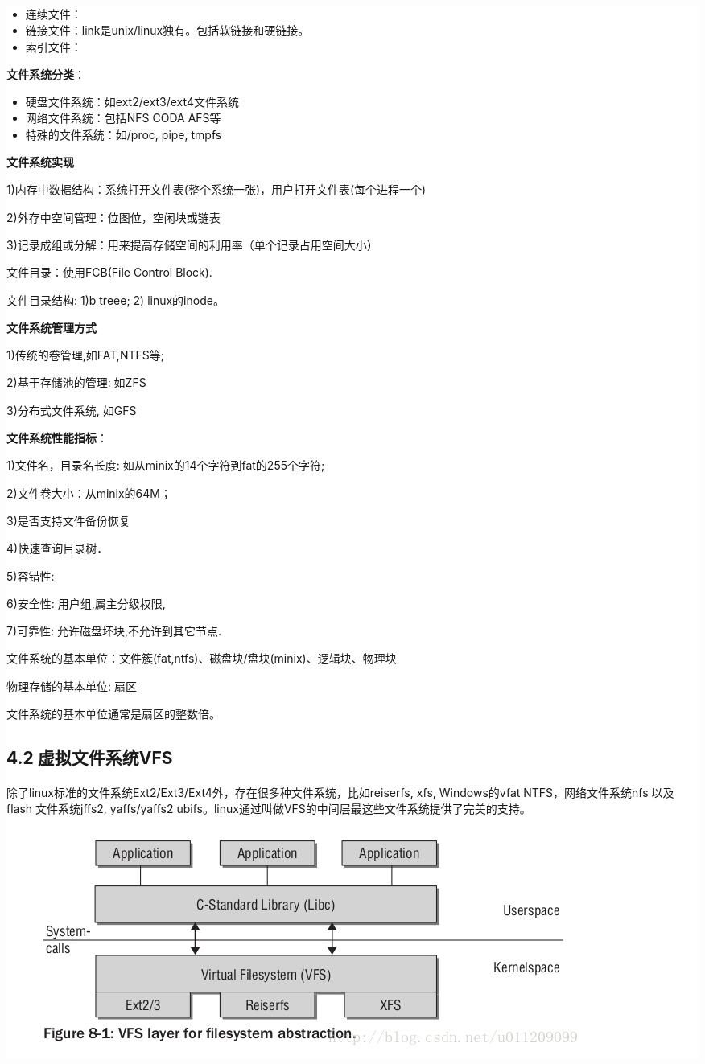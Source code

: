 * 连续文件：
* 链接文件：link是unix/linux独有。包括软链接和硬链接。
* 索引文件：

**文件系统分类**：

* 硬盘文件系统：如ext2/ext3/ext4文件系统
* 网络文件系统：包括NFS CODA AFS等
* 特殊的文件系统：如/proc,  pipe,  tmpfs

**文件系统实现**

1)内存中数据结构：系统打开文件表(整个系统一张)，用户打开文件表(每个进程一个)

2)外存中空间管理：位图位，空闲块或链表

3)记录成组或分解：用来提高存储空间的利用率（单个记录占用空间大小）

文件目录：使用FCB(File Control Block).

文件目录结构: 1)b treee; 2) linux的inode。

**文件系统管理方式**

1)传统的卷管理,如FAT,NTFS等;

2)基于存储池的管理: 如ZFS

3)分布式文件系统, 如GFS

**文件系统性能指标**：

1)文件名，目录名长度: 如从minix的14个字符到fat的255个字符;

2)文件卷大小：从minix的64M；

3)是否支持文件备份恢复

4)快速查询目录树．

5)容错性:

6)安全性: 用户组,属主分级权限,

7)可靠性: 允许磁盘坏块,不允许到其它节点.

文件系统的基本单位：文件簇(fat,ntfs)、磁盘块/盘块(minix)、逻辑块、物理块

物理存储的基本单位: 扇区

文件系统的基本单位通常是扇区的整数倍。

## 4.2 虚拟文件系统VFS

除了linux标准的文件系统Ext2/Ext3/Ext4外，存在很多种文件系统，比如reiserfs, xfs, Windows的vfat NTFS，网络文件系统nfs 以及flash 文件系统jffs2, yaffs/yaffs2 ubifs。linux通过叫做VFS的中间层最这些文件系统提供了完美的支持。

![img](../../media/domain/os_vfs_001.png)
